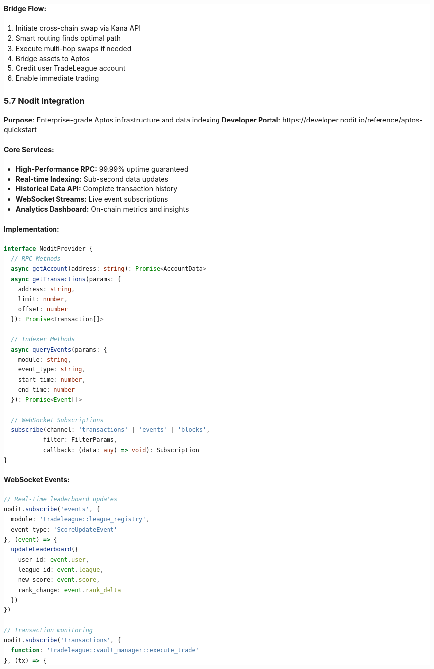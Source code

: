 #### Bridge Flow:
1. Initiate cross-chain swap via Kana API
2. Smart routing finds optimal path
3. Execute multi-hop swaps if needed
4. Bridge assets to Aptos
5. Credit user TradeLeague account
6. Enable immediate trading

### 5.7 Nodit Integration
**Purpose:** Enterprise-grade Aptos infrastructure and data indexing
**Developer Portal:** https://developer.nodit.io/reference/aptos-quickstart

#### Core Services:
- **High-Performance RPC:** 99.99% uptime guaranteed
- **Real-time Indexing:** Sub-second data updates
- **Historical Data API:** Complete transaction history
- **WebSocket Streams:** Live event subscriptions
- **Analytics Dashboard:** On-chain metrics and insights

#### Implementation:
```typescript
interface NoditProvider {
  // RPC Methods
  async getAccount(address: string): Promise<AccountData>
  async getTransactions(params: {
    address: string,
    limit: number,
    offset: number
  }): Promise<Transaction[]>
  
  // Indexer Methods
  async queryEvents(params: {
    module: string,
    event_type: string,
    start_time: number,
    end_time: number
  }): Promise<Event[]>
  
  // WebSocket Subscriptions
  subscribe(channel: 'transactions' | 'events' | 'blocks', 
           filter: FilterParams,
           callback: (data: any) => void): Subscription
}
```

#### WebSocket Events:
```typescript
// Real-time leaderboard updates
nodit.subscribe('events', {
  module: 'tradeleague::league_registry',
  event_type: 'ScoreUpdateEvent'
}, (event) => {
  updateLeaderboard({
    user_id: event.user,
    league_id: event.league,
    new_score: event.score,
    rank_change: event.rank_delta
  })
})

// Transaction monitoring
nodit.subscribe('transactions', {
  function: 'tradeleague::vault_manager::execute_trade'
}, (tx) => {
```